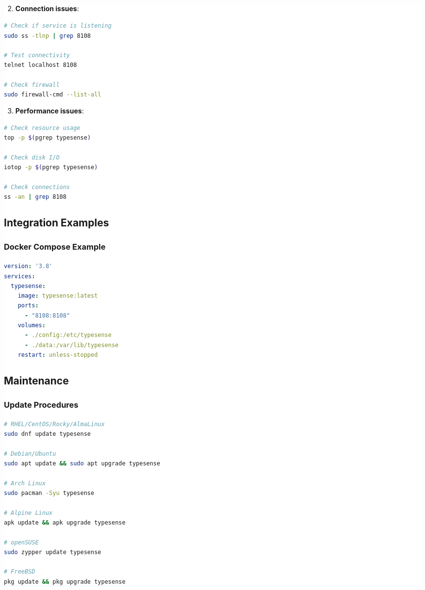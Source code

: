 2. **Connection issues**:
```bash
# Check if service is listening
sudo ss -tlnp | grep 8108

# Test connectivity
telnet localhost 8108

# Check firewall
sudo firewall-cmd --list-all
```

3. **Performance issues**:
```bash
# Check resource usage
top -p $(pgrep typesense)

# Check disk I/O
iotop -p $(pgrep typesense)

# Check connections
ss -an | grep 8108
```

## Integration Examples

### Docker Compose Example

```yaml
version: '3.8'
services:
  typesense:
    image: typesense:latest
    ports:
      - "8108:8108"
    volumes:
      - ./config:/etc/typesense
      - ./data:/var/lib/typesense
    restart: unless-stopped
```

## Maintenance

### Update Procedures

```bash
# RHEL/CentOS/Rocky/AlmaLinux
sudo dnf update typesense

# Debian/Ubuntu
sudo apt update && sudo apt upgrade typesense

# Arch Linux
sudo pacman -Syu typesense

# Alpine Linux
apk update && apk upgrade typesense

# openSUSE
sudo zypper update typesense

# FreeBSD
pkg update && pkg upgrade typesense

```